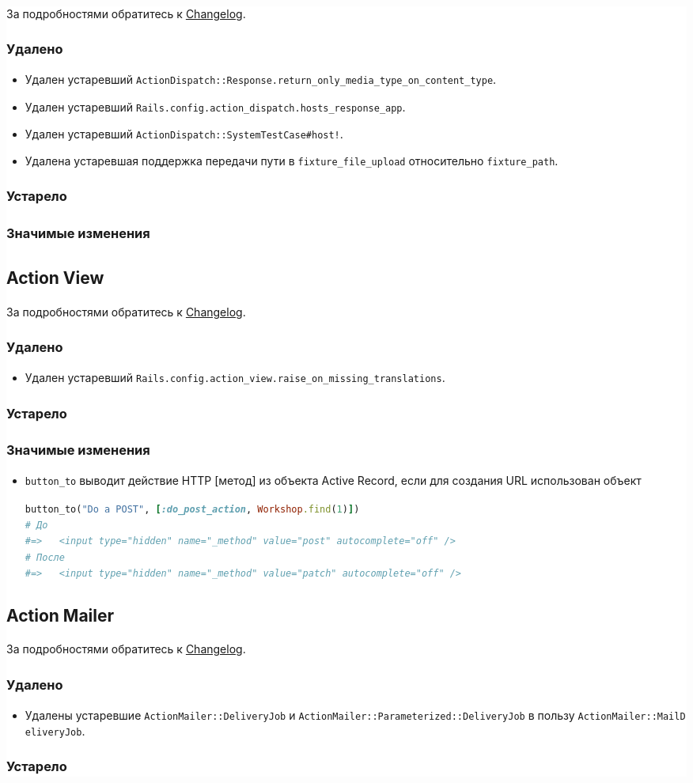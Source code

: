 За подробностями обратитесь к [Changelog][action-pack].

### Удалено

*   Удален устаревший `ActionDispatch::Response.return_only_media_type_on_content_type`.

*   Удален устаревший `Rails.config.action_dispatch.hosts_response_app`.

*   Удален устаревший `ActionDispatch::SystemTestCase#host!`.

*   Удалена устаревшая поддержка передачи пути в `fixture_file_upload` относительно `fixture_path`.

### Устарело

### Значимые изменения

Action View
-----------

За подробностями обратитесь к [Changelog][action-view].

### Удалено

*   Удален устаревший `Rails.config.action_view.raise_on_missing_translations`.

### Устарело

### Значимые изменения

*  `button_to` выводит действие HTTP [метод] из объекта Active Record, если для создания URL использован объект

    ```ruby
    button_to("Do a POST", [:do_post_action, Workshop.find(1)])
    # До
    #=>   <input type="hidden" name="_method" value="post" autocomplete="off" />
    # После
    #=>   <input type="hidden" name="_method" value="patch" autocomplete="off" />
    ```

Action Mailer
-------------

За подробностями обратитесь к [Changelog][action-mailer].

### Удалено

*   Удалены устаревшие `ActionMailer::DeliveryJob` и `ActionMailer::Parameterized::DeliveryJob` в пользу `ActionMailer::MailDeliveryJob`.

### Устарело


[railties]:       https://github.com/rails/rails/blob/7-0-stable/railties/CHANGELOG.md
[action-pack]:    https://github.com/rails/rails/blob/7-0-stable/actionpack/CHANGELOG.md
[action-view]:    https://github.com/rails/rails/blob/7-0-stable/actionview/CHANGELOG.md
[action-mailer]:  https://github.com/rails/rails/blob/7-0-stable/actionmailer/CHANGELOG.md
[action-cable]:   https://github.com/rails/rails/blob/7-0-stable/actioncable/CHANGELOG.md
[active-record]:  https://github.com/rails/rails/blob/7-0-stable/activerecord/CHANGELOG.md
[active-storage]: https://github.com/rails/rails/blob/7-0-stable/activestorage/CHANGELOG.md
[active-model]:   https://github.com/rails/rails/blob/7-0-stable/activemodel/CHANGELOG.md
[active-support]: https://github.com/rails/rails/blob/7-0-stable/activesupport/CHANGELOG.md
[active-job]:     https://github.com/rails/rails/blob/7-0-stable/activejob/CHANGELOG.md
[action-text]:    https://github.com/rails/rails/blob/7-0-stable/actiontext/CHANGELOG.md
[action-mailbox]: https://github.com/rails/rails/blob/7-0-stable/actionmailbox/CHANGELOG.md
[guides]:         https://github.com/rails/rails/blob/7-0-stable/guides/CHANGELOG.md